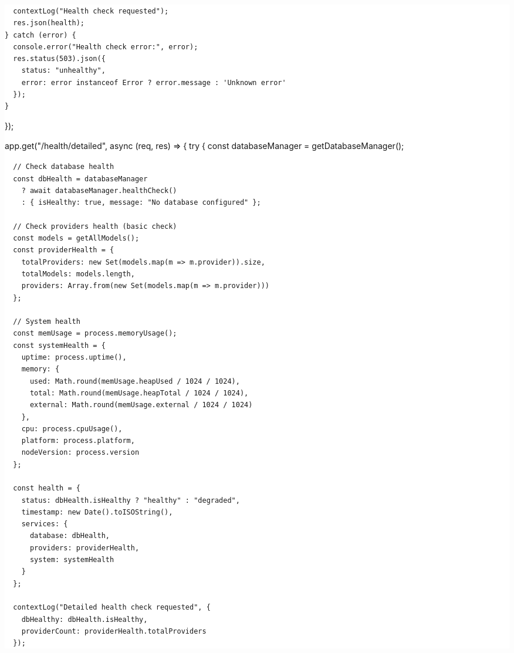       contextLog("Health check requested");
      res.json(health);
    } catch (error) {
      console.error("Health check error:", error);
      res.status(503).json({ 
        status: "unhealthy", 
        error: error instanceof Error ? error.message : 'Unknown error' 
      });
    }
  });

  app.get("/health/detailed", async (req, res) => {
    try {
      const databaseManager = getDatabaseManager();
      
      // Check database health
      const dbHealth = databaseManager 
        ? await databaseManager.healthCheck()
        : { isHealthy: true, message: "No database configured" };

      // Check providers health (basic check)
      const models = getAllModels();
      const providerHealth = {
        totalProviders: new Set(models.map(m => m.provider)).size,
        totalModels: models.length,
        providers: Array.from(new Set(models.map(m => m.provider)))
      };

      // System health
      const memUsage = process.memoryUsage();
      const systemHealth = {
        uptime: process.uptime(),
        memory: {
          used: Math.round(memUsage.heapUsed / 1024 / 1024),
          total: Math.round(memUsage.heapTotal / 1024 / 1024),
          external: Math.round(memUsage.external / 1024 / 1024)
        },
        cpu: process.cpuUsage(),
        platform: process.platform,
        nodeVersion: process.version
      };

      const health = {
        status: dbHealth.isHealthy ? "healthy" : "degraded",
        timestamp: new Date().toISOString(),
        services: {
          database: dbHealth,
          providers: providerHealth,
          system: systemHealth
        }
      };

      contextLog("Detailed health check requested", { 
        dbHealthy: dbHealth.isHealthy,
        providerCount: providerHealth.totalProviders
      });
      